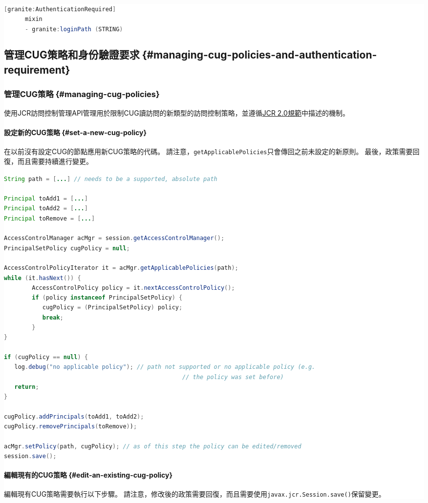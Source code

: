 ```java
[granite:AuthenticationRequired]
      mixin
      - granite:loginPath (STRING)
```

## 管理CUG策略和身份驗證要求 {#managing-cug-policies-and-authentication-requirement}

### 管理CUG策略 {#managing-cug-policies}

使用JCR訪問控制管理API管理用於限制CUG讀訪問的新類型的訪問控制策略，並遵循[JCR 2.0規範](https://www.adobe.io/experience-manager/reference-materials/spec/jcr/2.0/16_Access_Control_Management.html)中描述的機制。

#### 設定新的CUG策略 {#set-a-new-cug-policy}

在以前沒有設定CUG的節點應用新CUG策略的代碼。 請注意，`getApplicablePolicies`只會傳回之前未設定的新原則。 最後，政策需要回復，而且需要持續進行變更。

```java
String path = [...] // needs to be a supported, absolute path

Principal toAdd1 = [...]
Principal toAdd2 = [...]
Principal toRemove = [...]

AccessControlManager acMgr = session.getAccessControlManager();
PrincipalSetPolicy cugPolicy = null;

AccessControlPolicyIterator it = acMgr.getApplicablePolicies(path);
while (it.hasNext()) {
        AccessControlPolicy policy = it.nextAccessControlPolicy();
        if (policy instanceof PrincipalSetPolicy) {
           cugPolicy = (PrincipalSetPolicy) policy;
           break;
        }
}

if (cugPolicy == null) {
   log.debug("no applicable policy"); // path not supported or no applicable policy (e.g.
                                                   // the policy was set before)
   return;
}

cugPolicy.addPrincipals(toAdd1, toAdd2);
cugPolicy.removePrincipals(toRemove));

acMgr.setPolicy(path, cugPolicy); // as of this step the policy can be edited/removed
session.save();
```

#### 編輯現有的CUG策略 {#edit-an-existing-cug-policy}

編輯現有CUG策略需要執行以下步驟。 請注意，修改後的政策需要回復，而且需要使用`javax.jcr.Session.save()`保留變更。
